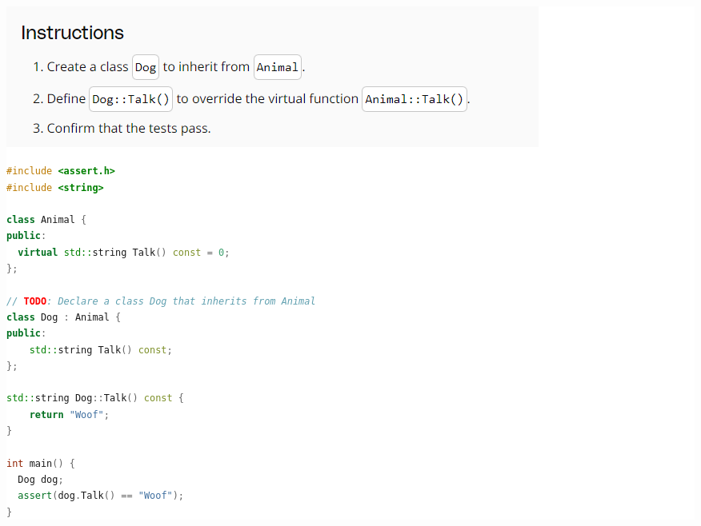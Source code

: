 ![alt text](image-544.png)
```C++
#include <assert.h>
#include <string>

class Animal {
public:
  virtual std::string Talk() const = 0;
};

// TODO: Declare a class Dog that inherits from Animal
class Dog : Animal {
public:  
    std::string Talk() const;
};

std::string Dog::Talk() const {
    return "Woof";
}

int main() {
  Dog dog;
  assert(dog.Talk() == "Woof");
}
```